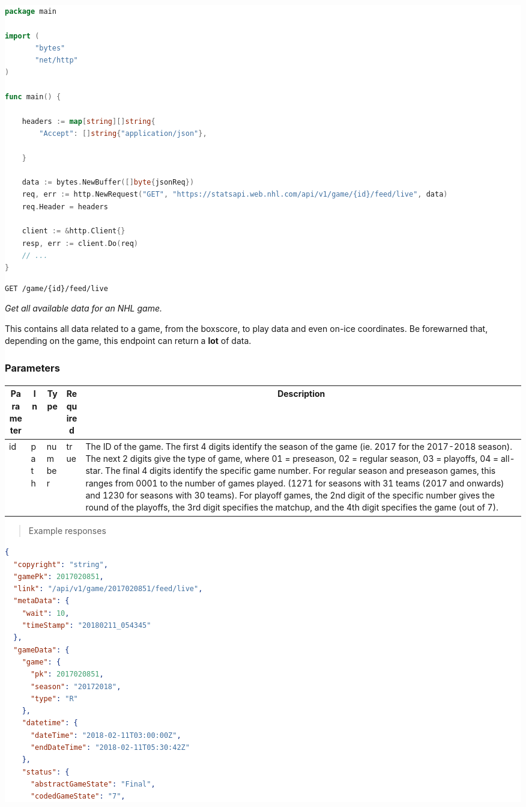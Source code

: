```java

```

```go
package main

import (
       "bytes"
       "net/http"
)

func main() {

    headers := map[string][]string{
        "Accept": []string{"application/json"},
        
    }

    data := bytes.NewBuffer([]byte{jsonReq})
    req, err := http.NewRequest("GET", "https://statsapi.web.nhl.com/api/v1/game/{id}/feed/live", data)
    req.Header = headers

    client := &http.Client{}
    resp, err := client.Do(req)
    // ...
}

```

`GET /game/{id}/feed/live`

*Get all available data for an NHL game.*

This contains all data related to a game, from the boxscore, to play data and even on-ice coordinates. Be forewarned that, depending on the game, this endpoint can return a **lot** of data.

<h3 id="getGame-parameters">Parameters</h3>

|Parameter|In|Type|Required|Description|
|---|---|---|---|---|
|id|path|number|true|The ID of the game. The first 4 digits identify the season of the game (ie. 2017 for the 2017-2018 season). The next 2 digits give the type of game, where 01 = preseason, 02 = regular season, 03 = playoffs, 04 = all-star. The final 4 digits identify the specific game number. For regular season and preseason games, this ranges from 0001 to the number of games played. (1271 for seasons with 31 teams (2017 and onwards) and 1230 for seasons with 30 teams). For playoff games, the 2nd digit of the specific number gives the round of the playoffs, the 3rd digit specifies the matchup, and the 4th digit specifies the game (out of 7).|

> Example responses

```json
{
  "copyright": "string",
  "gamePk": 2017020851,
  "link": "/api/v1/game/2017020851/feed/live",
  "metaData": {
    "wait": 10,
    "timeStamp": "20180211_054345"
  },
  "gameData": {
    "game": {
      "pk": 2017020851,
      "season": "20172018",
      "type": "R"
    },
    "datetime": {
      "dateTime": "2018-02-11T03:00:00Z",
      "endDateTime": "2018-02-11T05:30:42Z"
    },
    "status": {
      "abstractGameState": "Final",
      "codedGameState": "7",
```